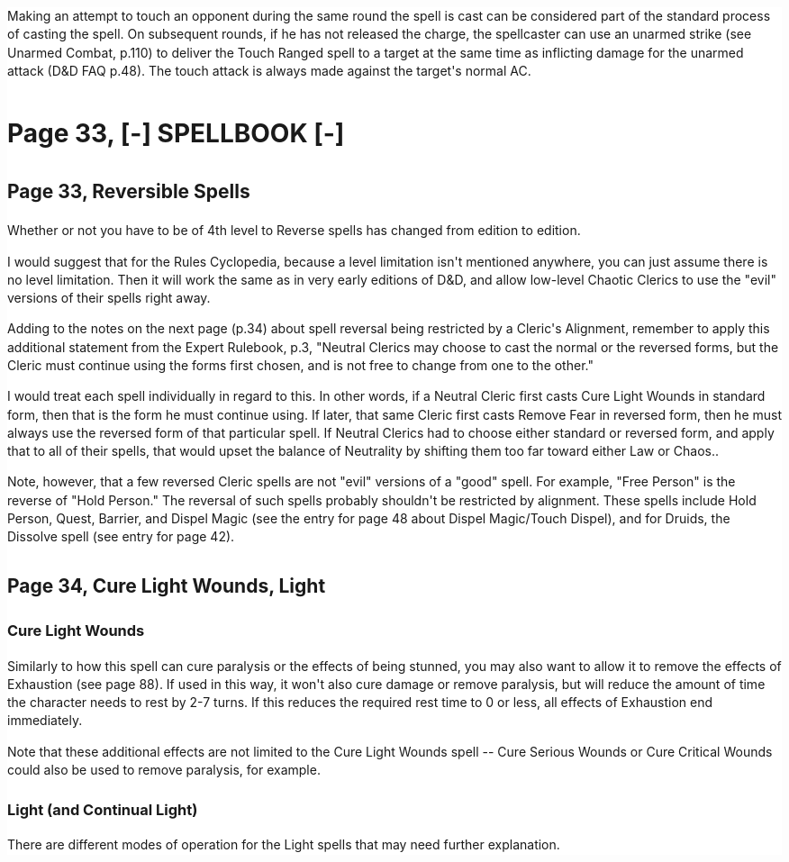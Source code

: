 Making an attempt to touch an opponent during the same round the spell is cast can be considered part of the standard process of casting the spell. On subsequent rounds, if he has not released the charge, the spellcaster can use an unarmed strike (see Unarmed Combat, p.110)  to deliver the Touch Ranged spell to a target at the same time as inflicting damage for the  unarmed attack (D&D FAQ p.48). The touch attack is always made against the target's normal AC.

# Page 33, [-] SPELLBOOK [-]

## Page 33, Reversible Spells
 
Whether or not you have to be of 4th level to Reverse spells has changed from edition to edition.

I would suggest that for the Rules Cyclopedia, because a level limitation isn't mentioned anywhere, you can just assume there is no level limitation. Then it will work the same as in very early editions of D&D, and allow low-level Chaotic Clerics to use the "evil" versions of their spells right away.

Adding to the notes on the next page (p.34) about spell reversal being restricted by a Cleric's Alignment, remember to apply this additional statement from the Expert Rulebook, p.3,  "Neutral Clerics may choose to cast the normal or the reversed forms, but the Cleric must continue using the forms first chosen, and is not free to change from one to the other."

I would treat each spell individually in regard to this. In other words, if a Neutral Cleric first casts Cure Light Wounds in standard form, then that is the form he must continue using. If later, that same Cleric first casts Remove Fear in reversed form, then he must always use the reversed form of that particular spell. If Neutral Clerics had to choose either standard or reversed form, and apply that to all of their spells, that would upset the balance of Neutrality by shifting them too far toward either Law or Chaos..

Note, however, that a few reversed Cleric spells are not "evil" versions of a "good" spell. For example, "Free Person" is the reverse of "Hold Person." The reversal of such spells probably shouldn't be restricted by alignment. These spells include Hold Person, Quest, Barrier, and Dispel Magic (see the entry for page 48 about Dispel Magic/Touch Dispel), and for Druids, the Dissolve spell (see entry for page 42).
 
## Page 34, Cure Light Wounds, Light
 
### Cure Light Wounds
  
Similarly to how this spell can cure paralysis or the effects of being stunned, you may also want to allow it to remove the effects of Exhaustion (see page 88). If used in this way, it won't also cure damage or remove paralysis, but will reduce the amount of time the character needs to rest by 2-7 turns. If this reduces the required rest time to 0 or less, all effects of Exhaustion end immediately.

Note that these additional effects are not limited to the Cure Light Wounds spell -- Cure Serious Wounds or Cure Critical Wounds could also be used to remove paralysis, for example.
 
### Light (and Continual Light)
 
There are different modes of operation for the Light spells that may need further explanation.
 